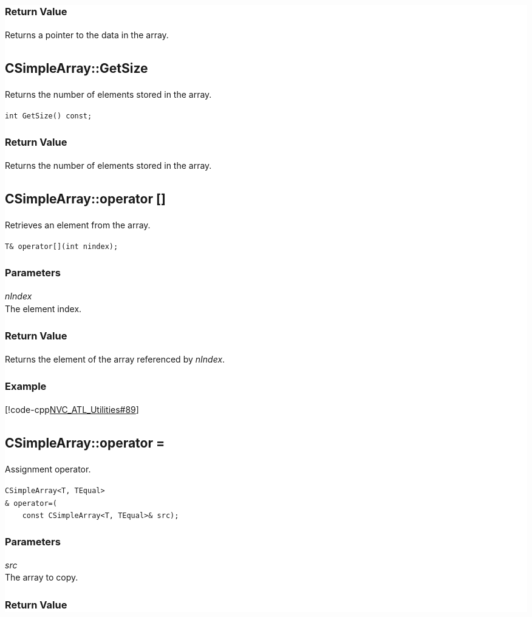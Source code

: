 ### Return Value

Returns a pointer to the data in the array.

## <a name="getsize"></a> CSimpleArray::GetSize

Returns the number of elements stored in the array.

```
int GetSize() const;
```

### Return Value

Returns the number of elements stored in the array.

## <a name="operator_at"></a> CSimpleArray::operator \[\]

Retrieves an element from the array.

```
T& operator[](int nindex);
```

### Parameters

*nIndex*<br/>
The element index.

### Return Value

Returns the element of the array referenced by *nIndex*.

### Example

[!code-cpp[NVC_ATL_Utilities#89](../../atl/codesnippet/cpp/csimplearray-class_4.cpp)]

## <a name="operator_eq"></a> CSimpleArray::operator =

Assignment operator.

```
CSimpleArray<T, TEqual>
& operator=(
    const CSimpleArray<T, TEqual>& src);
```

### Parameters

*src*<br/>
The array to copy.

### Return Value
